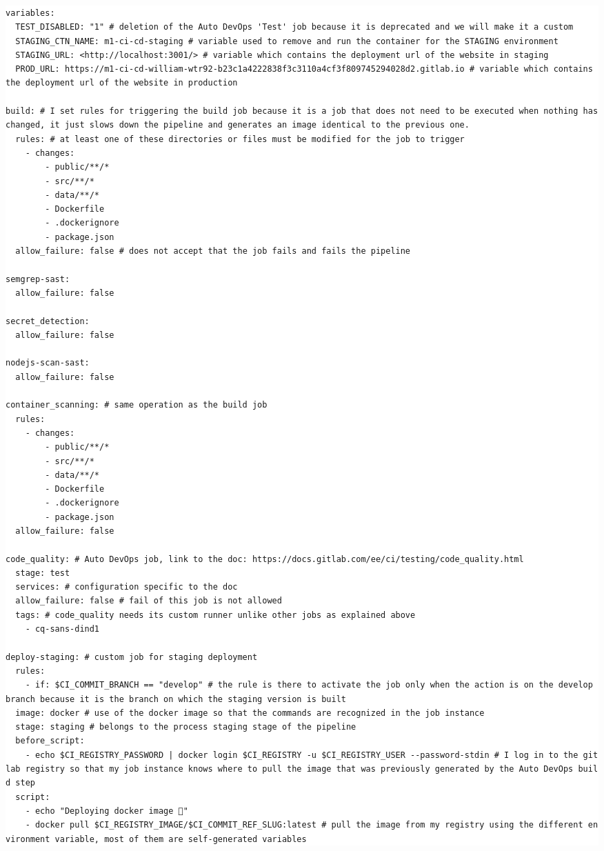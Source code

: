     variables:
      TEST_DISABLED: "1" # deletion of the Auto DevOps 'Test' job because it is deprecated and we will make it a custom
      STAGING_CTN_NAME: m1-ci-cd-staging # variable used to remove and run the container for the STAGING environment
      STAGING_URL: <http://localhost:3001/> # variable which contains the deployment url of the website in staging
      PROD_URL: https://m1-ci-cd-william-wtr92-b23c1a4222838f3c3110a4cf3f809745294028d2.gitlab.io # variable which contains the deployment url of the website in production

    build: # I set rules for triggering the build job because it is a job that does not need to be executed when nothing has changed, it just slows down the pipeline and generates an image identical to the previous one.
      rules: # at least one of these directories or files must be modified for the job to trigger
        - changes:
            - public/**/*
            - src/**/*
            - data/**/*
            - Dockerfile
            - .dockerignore
            - package.json
      allow_failure: false # does not accept that the job fails and fails the pipeline

    semgrep-sast:
      allow_failure: false

    secret_detection:
      allow_failure: false

    nodejs-scan-sast:
      allow_failure: false

    container_scanning: # same operation as the build job
      rules:
        - changes:
            - public/**/*
            - src/**/*
            - data/**/*
            - Dockerfile
            - .dockerignore
            - package.json
      allow_failure: false

    code_quality: # Auto DevOps job, link to the doc: https://docs.gitlab.com/ee/ci/testing/code_quality.html
      stage: test
      services: # configuration specific to the doc
      allow_failure: false # fail of this job is not allowed
      tags: # code_quality needs its custom runner unlike other jobs as explained above
        - cq-sans-dind1

    deploy-staging: # custom job for staging deployment
      rules:
        - if: $CI_COMMIT_BRANCH == "develop" # the rule is there to activate the job only when the action is on the develop branch because it is the branch on which the staging version is built
      image: docker # use of the docker image so that the commands are recognized in the job instance
      stage: staging # belongs to the process staging stage of the pipeline
      before_script:
        - echo $CI_REGISTRY_PASSWORD | docker login $CI_REGISTRY -u $CI_REGISTRY_USER --password-stdin # I log in to the gitlab registry so that my job instance knows where to pull the image that was previously generated by the Auto DevOps build step
      script:
        - echo "Deploying docker image 🚀"
        - docker pull $CI_REGISTRY_IMAGE/$CI_COMMIT_REF_SLUG:latest # pull the image from my registry using the different environment variable, most of them are self-generated variables